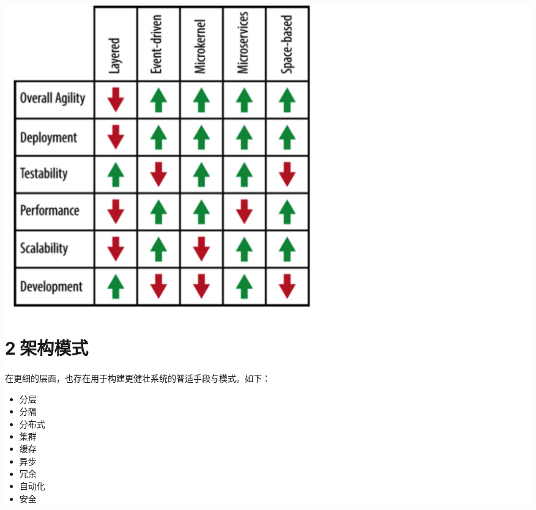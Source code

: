 <img src="../resource/software_architecture_patterns/all_diff.jpg"  width="500"/>
</p>

# 2 架构模式

在更细的层面，也存在用于构建更健壮系统的普适手段与模式。如下：

* 分层
* 分隔
* 分布式
* 集群
* 缓存
* 异步
* 冗余
* 自动化
* 安全
